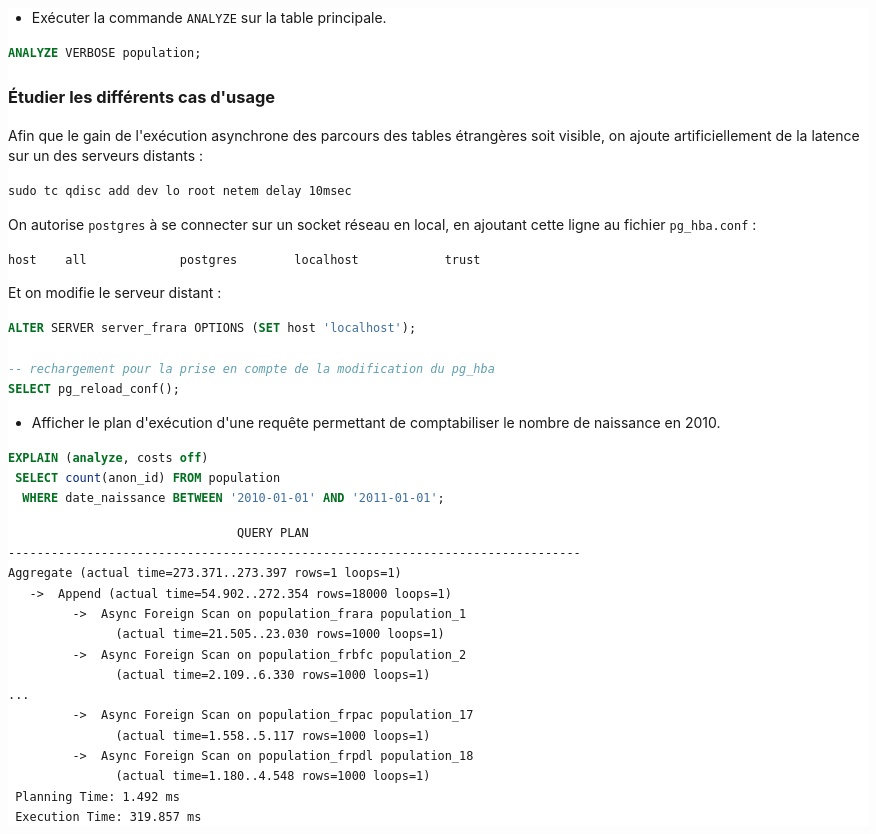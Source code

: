 * Exécuter la commande `ANALYZE` sur la table principale.

```sql
ANALYZE VERBOSE population;
```

### Étudier les différents cas d'usage

Afin que le gain de l'exécution asynchrone des parcours des tables étrangères
soit visible, on ajoute artificiellement de la latence sur un des serveurs
distants :

```
sudo tc qdisc add dev lo root netem delay 10msec
```

On autorise `postgres` à se connecter sur un socket réseau en local, en
ajoutant cette ligne au fichier `pg_hba.conf` :

```
host    all             postgres        localhost            trust
```

Et on modifie le serveur distant :

```sql
ALTER SERVER server_frara OPTIONS (SET host 'localhost');

-- rechargement pour la prise en compte de la modification du pg_hba
SELECT pg_reload_conf();
```

* Afficher le plan d'exécution d'une requête permettant de comptabiliser le
  nombre de naissance en 2010.

```sql
EXPLAIN (analyze, costs off) 
 SELECT count(anon_id) FROM population 
  WHERE date_naissance BETWEEN '2010-01-01' AND '2011-01-01';
```
```text
                                QUERY PLAN
--------------------------------------------------------------------------------
Aggregate (actual time=273.371..273.397 rows=1 loops=1)
   ->  Append (actual time=54.902..272.354 rows=18000 loops=1)
         ->  Async Foreign Scan on population_frara population_1
               (actual time=21.505..23.030 rows=1000 loops=1)
         ->  Async Foreign Scan on population_frbfc population_2
               (actual time=2.109..6.330 rows=1000 loops=1)
...
         ->  Async Foreign Scan on population_frpac population_17
               (actual time=1.558..5.117 rows=1000 loops=1)
         ->  Async Foreign Scan on population_frpdl population_18
               (actual time=1.180..4.548 rows=1000 loops=1)
 Planning Time: 1.492 ms
 Execution Time: 319.857 ms
```
